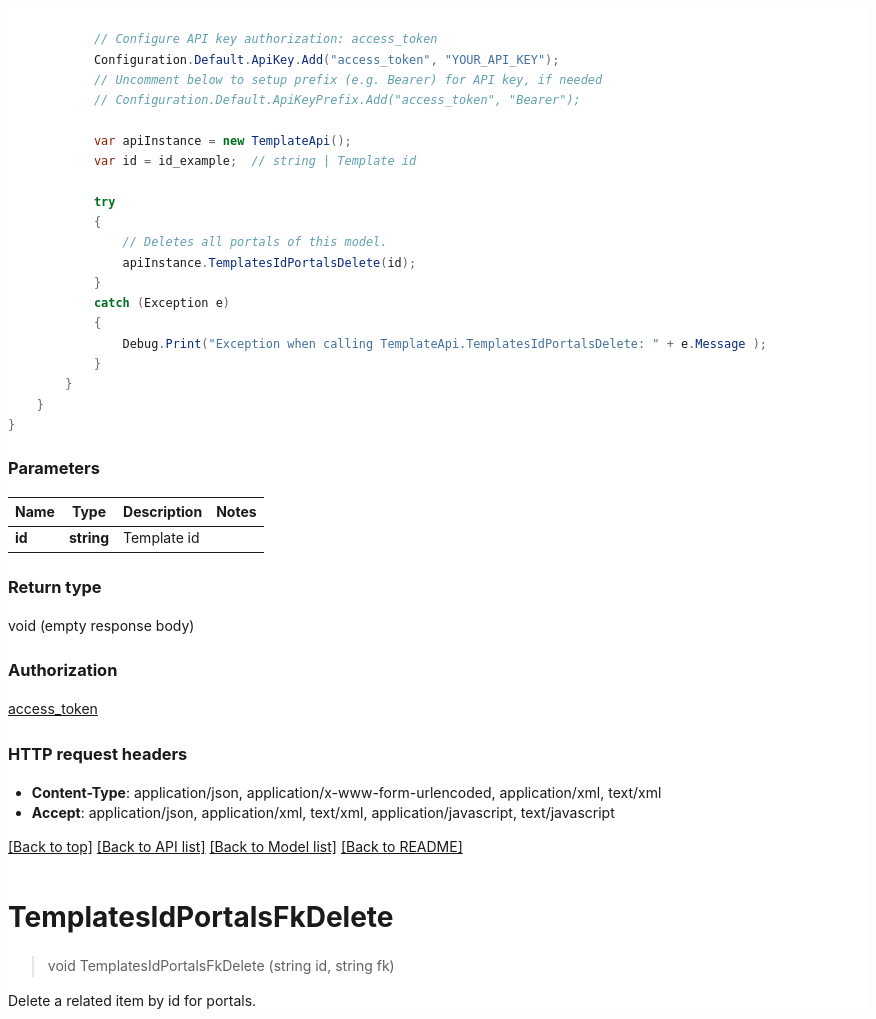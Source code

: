```csharp
            
            // Configure API key authorization: access_token
            Configuration.Default.ApiKey.Add("access_token", "YOUR_API_KEY");
            // Uncomment below to setup prefix (e.g. Bearer) for API key, if needed
            // Configuration.Default.ApiKeyPrefix.Add("access_token", "Bearer");

            var apiInstance = new TemplateApi();
            var id = id_example;  // string | Template id

            try
            {
                // Deletes all portals of this model.
                apiInstance.TemplatesIdPortalsDelete(id);
            }
            catch (Exception e)
            {
                Debug.Print("Exception when calling TemplateApi.TemplatesIdPortalsDelete: " + e.Message );
            }
        }
    }
}
```

### Parameters

Name | Type | Description  | Notes
------------- | ------------- | ------------- | -------------
 **id** | **string**| Template id | 

### Return type

void (empty response body)

### Authorization

[access_token](../README.md#access_token)

### HTTP request headers

 - **Content-Type**: application/json, application/x-www-form-urlencoded, application/xml, text/xml
 - **Accept**: application/json, application/xml, text/xml, application/javascript, text/javascript

[[Back to top]](#) [[Back to API list]](../README.md#documentation-for-api-endpoints) [[Back to Model list]](../README.md#documentation-for-models) [[Back to README]](../README.md)

<a name="templatesidportalsfkdelete"></a>
# **TemplatesIdPortalsFkDelete**
> void TemplatesIdPortalsFkDelete (string id, string fk)

Delete a related item by id for portals.

